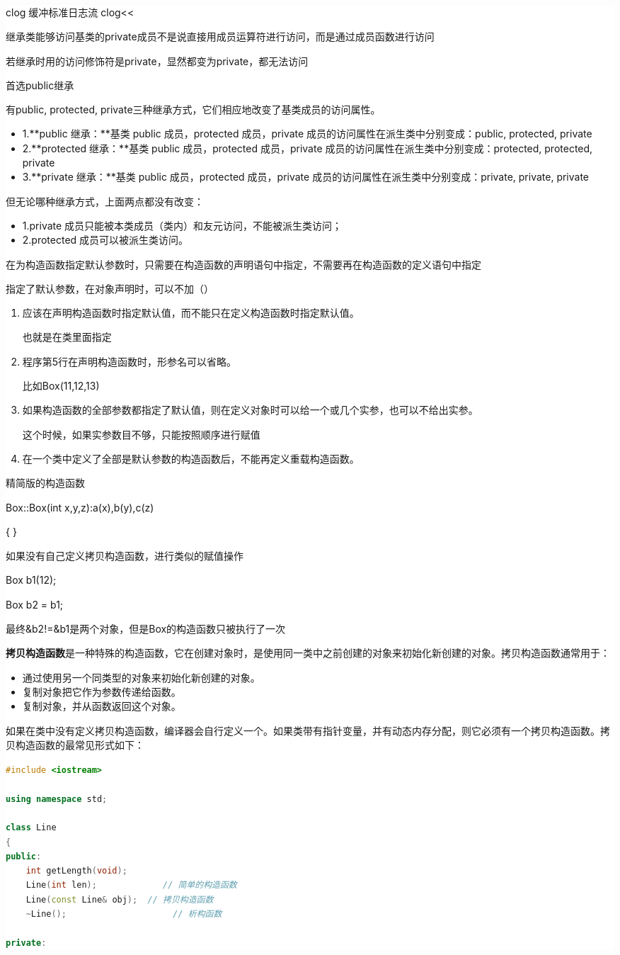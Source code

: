 clog 缓冲标准日志流  clog<<

继承类能够访问基类的private成员不是说直接用成员运算符进行访问，而是通过成员函数进行访问

若继承时用的访问修饰符是private，显然都变为private，都无法访问

首选public继承

有public, protected, private三种继承方式，它们相应地改变了基类成员的访问属性。

- 1.**public 继承：**基类 public 成员，protected 成员，private 成员的访问属性在派生类中分别变成：public, protected, private
- 2.**protected 继承：**基类 public 成员，protected 成员，private 成员的访问属性在派生类中分别变成：protected, protected, private
- 3.**private 继承：**基类 public 成员，protected 成员，private 成员的访问属性在派生类中分别变成：private, private, private

但无论哪种继承方式，上面两点都没有改变：

- 1.private 成员只能被本类成员（类内）和友元访问，不能被派生类访问；
- 2.protected 成员可以被派生类访问。

在为构造函数指定默认参数时，只需要在构造函数的声明语句中指定，不需要再在构造函数的定义语句中指定

指定了默认参数，在对象声明时，可以不加（）

1. 应该在声明构造函数时指定默认值，而不能只在定义构造函数时指定默认值。

   也就是在类里面指定

2. 程序第5行在声明构造函数时，形参名可以省略。

   比如Box(11,12,13)

3. 如果构造函数的全部参数都指定了默认值，则在定义对象时可以给一个或几个实参，也可以不给出实参。

   这个时候，如果实参数目不够，只能按照顺序进行赋值

4. 在一个类中定义了全部是默认参数的构造函数后，不能再定义重载构造函数。

精简版的构造函数

Box::Box(int x,y,z):a(x),b(y),c(z)

{
}



如果没有自己定义拷贝构造函数，进行类似的赋值操作

Box b1(12);

Box b2 = b1;

最终&b2!=&b1是两个对象，但是Box的构造函数只被执行了一次

**拷贝构造函数**是一种特殊的构造函数，它在创建对象时，是使用同一类中之前创建的对象来初始化新创建的对象。拷贝构造函数通常用于：

- 通过使用另一个同类型的对象来初始化新创建的对象。
- 复制对象把它作为参数传递给函数。
- 复制对象，并从函数返回这个对象。

如果在类中没有定义拷贝构造函数，编译器会自行定义一个。如果类带有指针变量，并有动态内存分配，则它必须有一个拷贝构造函数。拷贝构造函数的最常见形式如下：

```cpp
#include <iostream>

using namespace std;

class Line
{
public:
    int getLength(void);
    Line(int len);             // 简单的构造函数
    Line(const Line& obj);  // 拷贝构造函数
    ~Line();                     // 析构函数

private:
```